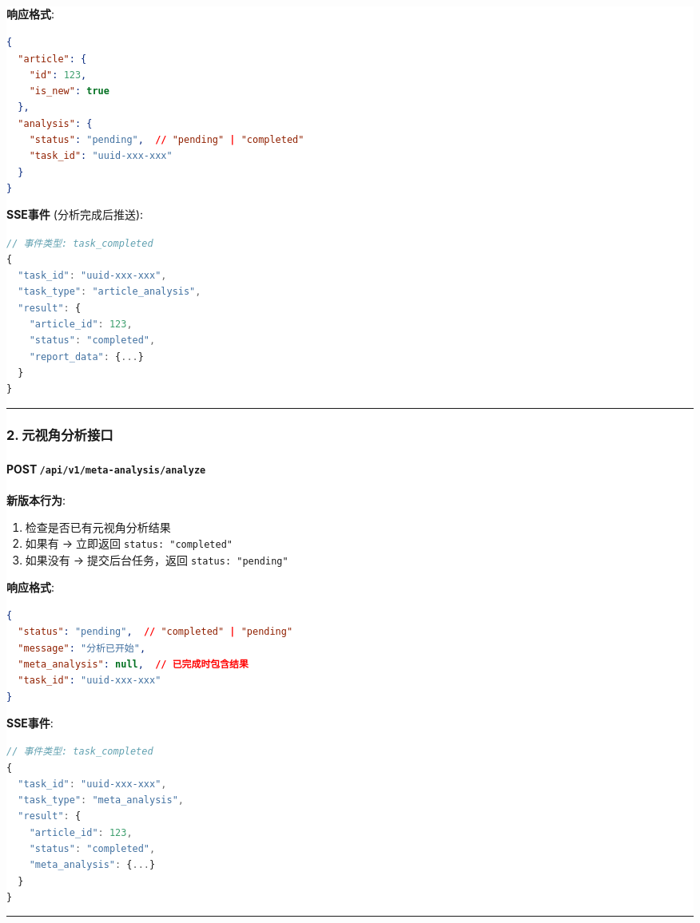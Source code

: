 **响应格式**:
```json
{
  "article": {
    "id": 123,
    "is_new": true
  },
  "analysis": {
    "status": "pending",  // "pending" | "completed"
    "task_id": "uuid-xxx-xxx"
  }
}
```

**SSE事件** (分析完成后推送):
```javascript
// 事件类型: task_completed
{
  "task_id": "uuid-xxx-xxx",
  "task_type": "article_analysis",
  "result": {
    "article_id": 123,
    "status": "completed",
    "report_data": {...}
  }
}
```

---

### 2. 元视角分析接口

#### POST `/api/v1/meta-analysis/analyze`

**新版本行为**:
1. 检查是否已有元视角分析结果
2. 如果有 → 立即返回 `status: "completed"`
3. 如果没有 → 提交后台任务，返回 `status: "pending"`

**响应格式**:
```json
{
  "status": "pending",  // "completed" | "pending"
  "message": "分析已开始",
  "meta_analysis": null,  // 已完成时包含结果
  "task_id": "uuid-xxx-xxx"
}
```

**SSE事件**:
```javascript
// 事件类型: task_completed
{
  "task_id": "uuid-xxx-xxx",
  "task_type": "meta_analysis",
  "result": {
    "article_id": 123,
    "status": "completed",
    "meta_analysis": {...}
  }
}
```

---